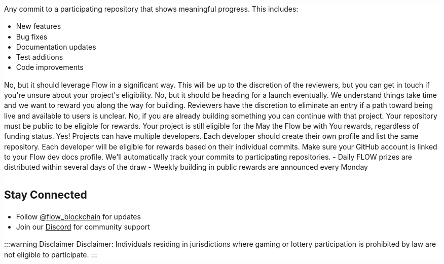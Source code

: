 <FAQ question="What counts as a valid commit?">
Any commit to a participating repository that shows meaningful progress. This includes:
  
- New features
- Bug fixes
- Documentation updates
- Test additions
- Code improvements
</FAQ>

<FAQ question="Does my application have to be 100% Flow-based?">
No, but it should leverage Flow in a significant way. This will be up to the discretion of the reviewers, but you can get in touch if you're unsure about your project's eligibility.
</FAQ>

<FAQ question="Does my application have to be live?">
No, but it should be heading for a launch eventually. We understand things take time and we want to reward you along the way for building. Reviewers have the discretion to eliminate an entry if a path toward being live and available to users is unclear.
</FAQ>

<FAQ question="Does my application have to be brand new for this campaign?">
No, if you are already building something you can continue with that project. Your repository must be public to be eligible for rewards.
</FAQ>

<FAQ question="What if my project has raised funding?">
Your project is still eligible for the May the Flow be with You rewards, regardless of funding status.
</FAQ>

<FAQ question="Can multiple developers work on the same project?">
Yes! Projects can have multiple developers. Each developer should create their own profile and list the same repository. Each developer will be eligible for rewards based on their individual commits.
</FAQ>

<FAQ question="How do I verify my commits?">
Make sure your GitHub account is linked to your Flow dev docs profile. We'll automatically track your commits to participating repositories.
</FAQ>

<FAQ question="When are prizes distributed?">
  - Daily FLOW prizes are distributed within several days of the draw
- Weekly building in public rewards are announced every Monday
</FAQ>

## Stay Connected

- Follow [@flow_blockchain](https://twitter.com/flow_blockchain) for updates
- Join our [Discord](https://discord.gg/flow) for community support

:::warning Disclaimer
Disclaimer: Individuals residing in jurisdictions where gaming or lottery participation is prohibited by law are not eligible to participate.
:::
